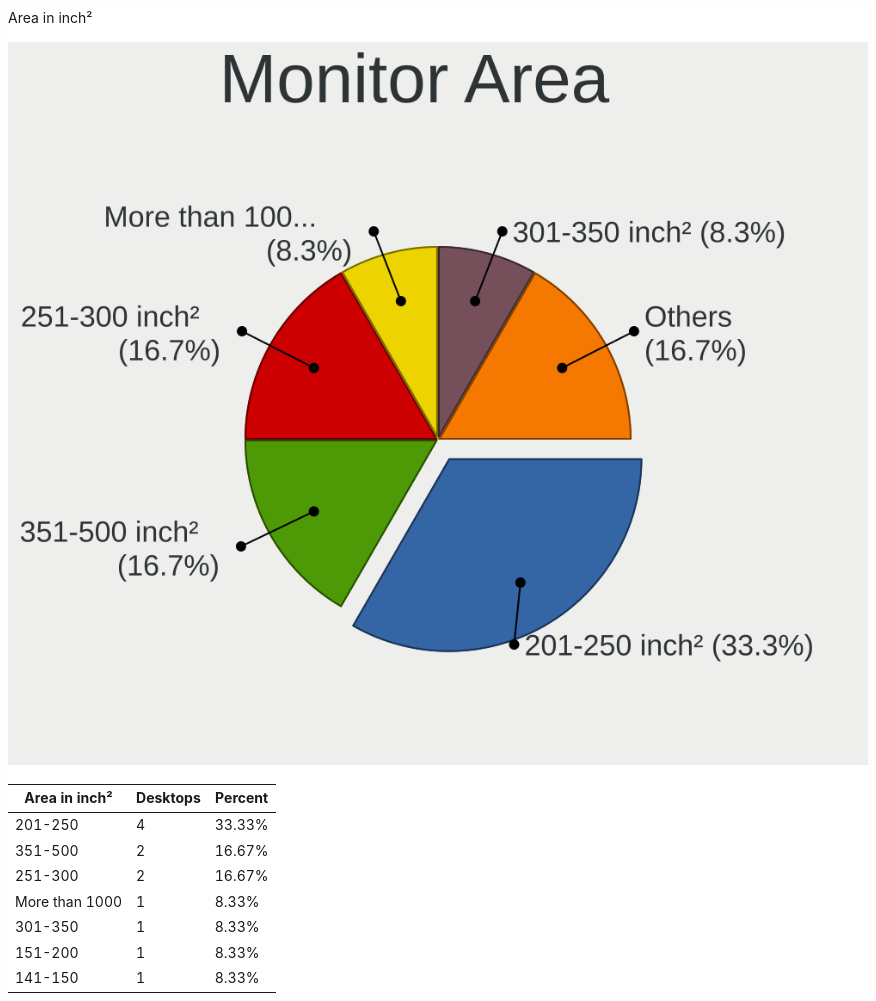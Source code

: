 Area in inch²

![Monitor Area](./images/pie_chart/mon_area.svg)


| Area in inch² | Desktops | Percent |
|----------------|----------|---------|
| 201-250        | 4        | 33.33%  |
| 351-500        | 2        | 16.67%  |
| 251-300        | 2        | 16.67%  |
| More than 1000 | 1        | 8.33%   |
| 301-350        | 1        | 8.33%   |
| 151-200        | 1        | 8.33%   |
| 141-150        | 1        | 8.33%   |
